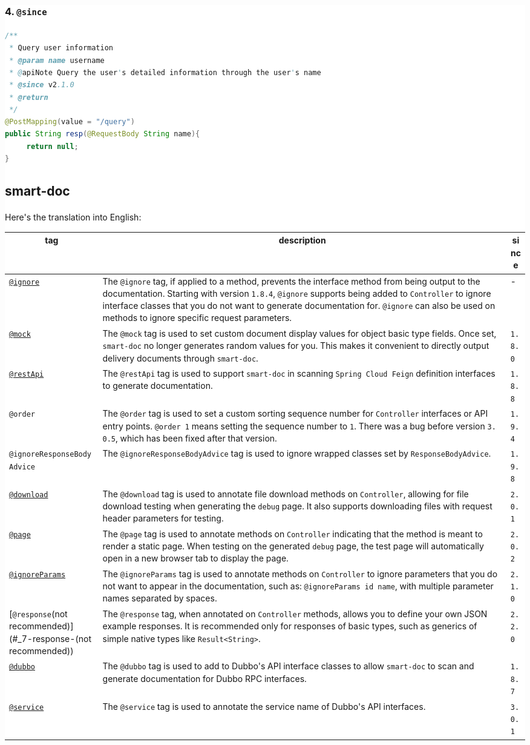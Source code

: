 

### 4. `@since`

```java
/**
 * Query user information
 * @param name username
 * @apiNote Query the user's detailed information through the user's name
 * @since v2.1.0
 * @return
 */
@PostMapping(value = "/query")
public String resp(@RequestBody String name){
     return null;
}
```


## smart-doc

Here's the translation into English:

| tag                                                            | description                                                                                                                                                                                                                                                                                                                                                 | since   |
|----------------------------------------------------------------|-------------------------------------------------------------------------------------------------------------------------------------------------------------------------------------------------------------------------------------------------------------------------------------------------------------------------------------------------------------|---------|
| [`@ignore`](#_1-ignore)                                        | The `@ignore` tag, if applied to a method, prevents the interface method from being output to the documentation. Starting with version `1.8.4`, `@ignore` supports being added to `Controller` to ignore interface classes that you do not want to generate documentation for. `@ignore` can also be used on methods to ignore specific request parameters. | -       |
| [`@mock`](#_2-mock)                                            | The `@mock` tag is used to set custom document display values for object basic type fields. Once set, `smart-doc` no longer generates random values for you. This makes it convenient to directly output delivery documents through `smart-doc`.                                                                                                            | `1.8.0` |
| [`@restApi`](#_3-restApi)                                      | The `@restApi` tag is used to support `smart-doc` in scanning `Spring Cloud Feign` definition interfaces to generate documentation.                                                                                                                                                                                                                         | `1.8.8` |
| `@order`                                                       | The `@order` tag is used to set a custom sorting sequence number for `Controller` interfaces or API entry points. `@order 1` means setting the sequence number to `1`. There was a bug before version `3.0.5`, which has been fixed after that version.                                                                                                     | `1.9.4` |
| `@ignoreResponseBodyAdvice`                                    | The `@ignoreResponseBodyAdvice` tag is used to ignore wrapped classes set by `ResponseBodyAdvice`.                                                                                                                                                                                                                                                          | `1.9.8` |
| [`@download`](#_4-download)                                    | The `@download` tag is used to annotate file download methods on `Controller`, allowing for file download testing when generating the `debug` page. It also supports downloading files with request header parameters for testing.                                                                                                                          | `2.0.1` |
| [`@page`](#_5-page)                                            | The `@page` tag is used to annotate methods on `Controller` indicating that the method is meant to render a static page. When testing on the generated `debug` page, the test page will automatically open in a new browser tab to display the page.                                                                                                        | `2.0.2` |
| [`@ignoreParams`](#_6-ignoreParams)                            | The `@ignoreParams` tag is used to annotate methods on `Controller` to ignore parameters that you do not want to appear in the documentation, such as: `@ignoreParams id name`, with multiple parameter names separated by spaces.                                                                                                                          | `2.1.0` |
| [`@response`(not recommended)](#_7-response-(not recommended)) | The `@response` tag, when annotated on `Controller` methods, allows you to define your own JSON example responses. It is recommended only for responses of basic types, such as generics of simple native types like `Result<String>`.                                                                                                                      | `2.2.0` |
| [`@dubbo`](#_8-dubbo)                                          | The `@dubbo` tag is used to add to Dubbo's API interface classes to allow `smart-doc` to scan and generate documentation for Dubbo RPC interfaces.                                                                                                                                                                                                          | `1.8.7` |
| [`@service`](#_9-service)                                      | The `@service` tag is used to annotate the service name of Dubbo's API interfaces.                                                                                                                                                                                                                                                                          | `3.0.1` |
